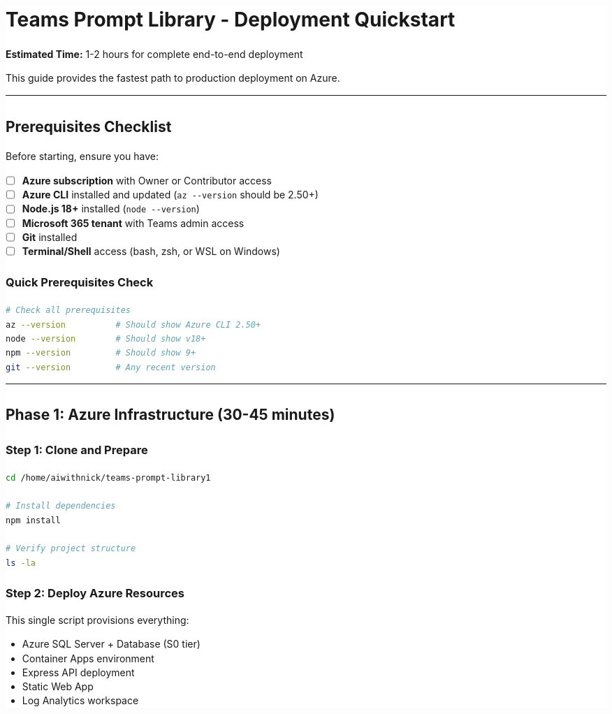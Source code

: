 # Teams Prompt Library - Deployment Quickstart

**Estimated Time:** 1-2 hours for complete end-to-end deployment

This guide provides the fastest path to production deployment on Azure.

---

## Prerequisites Checklist

Before starting, ensure you have:

- [ ] **Azure subscription** with Owner or Contributor access
- [ ] **Azure CLI** installed and updated (`az --version` should be 2.50+)
- [ ] **Node.js 18+** installed (`node --version`)
- [ ] **Microsoft 365 tenant** with Teams admin access
- [ ] **Git** installed
- [ ] **Terminal/Shell** access (bash, zsh, or WSL on Windows)

### Quick Prerequisites Check

```bash
# Check all prerequisites
az --version          # Should show Azure CLI 2.50+
node --version        # Should show v18+
npm --version         # Should show 9+
git --version         # Any recent version
```

---

## Phase 1: Azure Infrastructure (30-45 minutes)

### Step 1: Clone and Prepare

```bash
cd /home/aiwithnick/teams-prompt-library1

# Install dependencies
npm install

# Verify project structure
ls -la
```

### Step 2: Deploy Azure Resources

This single script provisions everything:
- Azure SQL Server + Database (S0 tier)
- Container Apps environment
- Express API deployment
- Static Web App
- Log Analytics workspace
